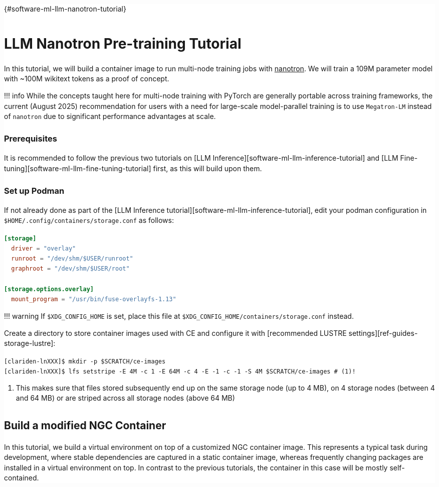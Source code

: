 [](){#software-ml-llm-nanotron-tutorial}

# LLM Nanotron Pre-training Tutorial

In this tutorial, we will build a container image to run multi-node training jobs with [nanotron](https://github.com/huggingface/nanotron).
We will train a 109M parameter model with ~100M wikitext tokens as a proof of concept.

!!! info
    While the concepts taught here for multi-node training with PyTorch are generally portable across training frameworks, the current (August 2025) recommendation for users with a need for large-scale model-parallel training is to use `Megatron-LM` instead of `nanotron` due to significant performance advantages at scale. 

### Prerequisites 

It is recommended to follow the previous two tutorials on [LLM Inference][software-ml-llm-inference-tutorial] and [LLM Fine-tuning][software-ml-llm-fine-tuning-tutorial] first, as this will build upon them.

### Set up Podman

If not already done as part of the [LLM Inference tutorial][software-ml-llm-inference-tutorial], edit your podman configuration in `$HOME/.config/containers/storage.conf` as follows:

```toml title="$HOME/.config/containers/storage.conf"
[storage]
  driver = "overlay"
  runroot = "/dev/shm/$USER/runroot"
  graphroot = "/dev/shm/$USER/root"

[storage.options.overlay]
  mount_program = "/usr/bin/fuse-overlayfs-1.13"
```

!!! warning
    If `$XDG_CONFIG_HOME` is set, place this file at `$XDG_CONFIG_HOME/containers/storage.conf` instead.

Create a directory to store container images used with CE and configure it with [recommended LUSTRE settings][ref-guides-storage-lustre]:

```console title="Container image directory with recommended LUSTRE settings"
[clariden-lnXXX]$ mkdir -p $SCRATCH/ce-images
[clariden-lnXXX]$ lfs setstripe -E 4M -c 1 -E 64M -c 4 -E -1 -c -1 -S 4M $SCRATCH/ce-images # (1)!
```

1. This makes sure that files stored subsequently end up on the same storage node (up to 4 MB), on 4 storage nodes (between 4 and 64 MB) or are striped across all storage nodes (above 64 MB)

## Build a modified NGC Container

In this tutorial, we build a virtual environment on top of a customized NGC container image. This represents a typical task during development, where stable dependencies are captured in a static container image, whereas frequently changing packages are installed in a virtual environment on top. In contrast to the previous tutorials, the container in this case will be mostly self-contained.
